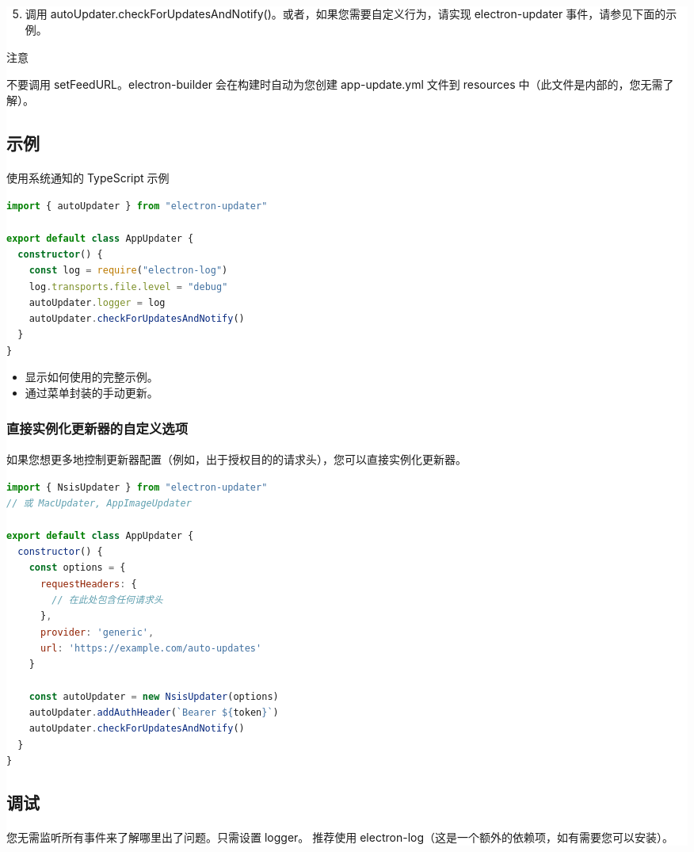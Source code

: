 5. 调用 autoUpdater.checkForUpdatesAndNotify()。或者，如果您需要自定义行为，请实现 electron-updater 事件，请参见下面的示例。

注意

不要调用 setFeedURL。electron-builder 会在构建时自动为您创建 app-update.yml 文件到 resources 中（此文件是内部的，您无需了解）。

## 示例

使用系统通知的 TypeScript 示例

```typescript
import { autoUpdater } from "electron-updater"

export default class AppUpdater {
  constructor() {
    const log = require("electron-log")
    log.transports.file.level = "debug"
    autoUpdater.logger = log
    autoUpdater.checkForUpdatesAndNotify()
  }
}
```

- 显示如何使用的完整示例。
- 通过菜单封装的手动更新。

### 直接实例化更新器的自定义选项

如果您想更多地控制更新器配置（例如，出于授权目的的请求头），您可以直接实例化更新器。

```javascript
import { NsisUpdater } from "electron-updater"
// 或 MacUpdater, AppImageUpdater

export default class AppUpdater {
  constructor() {
    const options = {
      requestHeaders: {
        // 在此处包含任何请求头
      },
      provider: 'generic',
      url: 'https://example.com/auto-updates'
    }

    const autoUpdater = new NsisUpdater(options)
    autoUpdater.addAuthHeader(`Bearer ${token}`)
    autoUpdater.checkForUpdatesAndNotify()
  }
}
```

## 调试

您无需监听所有事件来了解哪里出了问题。只需设置 logger。
推荐使用 electron-log（这是一个额外的依赖项，如有需要您可以安装）。
